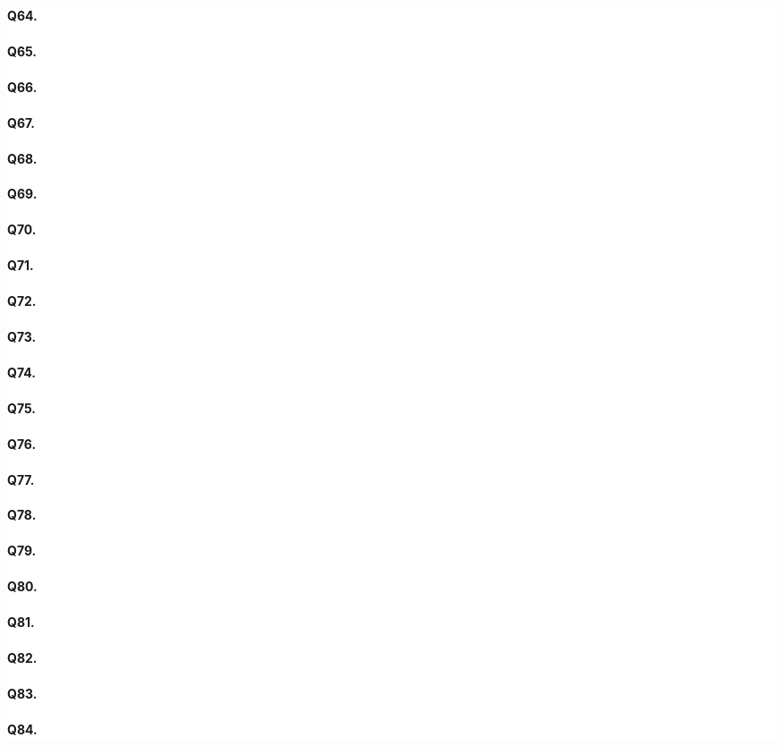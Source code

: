 
#### Q64.


#### Q65.


#### Q66.


#### Q67.


#### Q68.


#### Q69.


#### Q70.


#### Q71.


#### Q72.


#### Q73.


#### Q74.


#### Q75.


#### Q76.


#### Q77.


#### Q78.


#### Q79.


#### Q80.


#### Q81.


#### Q82.


#### Q83.


#### Q84.
